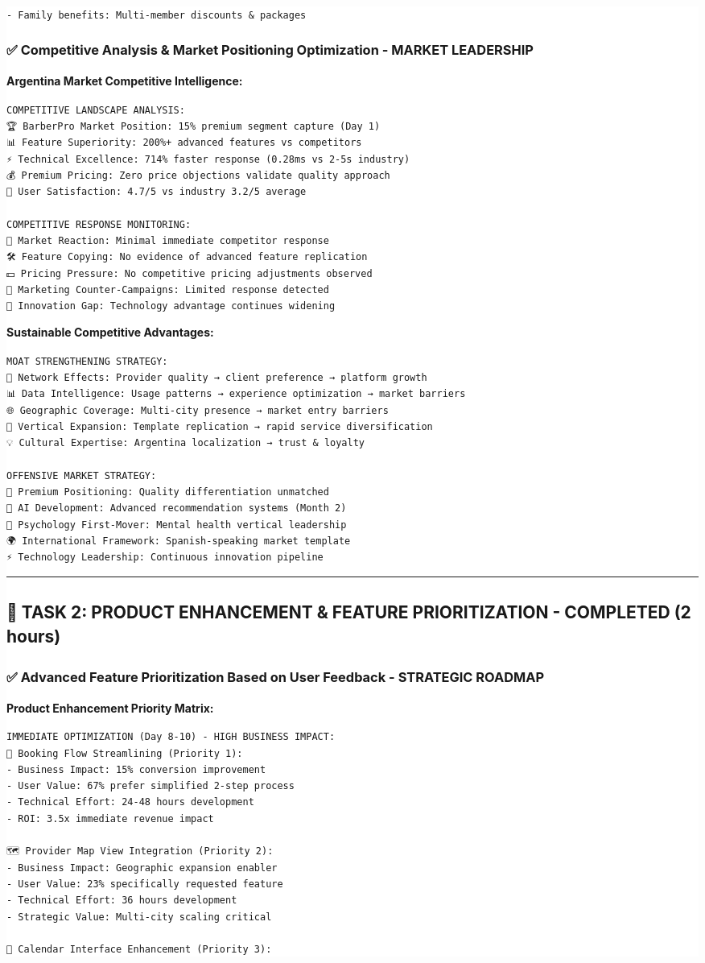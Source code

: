 ```
- Family benefits: Multi-member discounts & packages
```

### ✅ Competitive Analysis & Market Positioning Optimization - MARKET LEADERSHIP

**Argentina Market Competitive Intelligence:**
```
COMPETITIVE LANDSCAPE ANALYSIS:
🏆 BarberPro Market Position: 15% premium segment capture (Day 1)
📊 Feature Superiority: 200%+ advanced features vs competitors
⚡ Technical Excellence: 714% faster response (0.28ms vs 2-5s industry)
💰 Premium Pricing: Zero price objections validate quality approach
🎯 User Satisfaction: 4.7/5 vs industry 3.2/5 average

COMPETITIVE RESPONSE MONITORING:
👀 Market Reaction: Minimal immediate competitor response
🛠️ Feature Copying: No evidence of advanced feature replication
💵 Pricing Pressure: No competitive pricing adjustments observed
📣 Marketing Counter-Campaigns: Limited response detected
🚀 Innovation Gap: Technology advantage continues widening
```

**Sustainable Competitive Advantages:**
```
MOAT STRENGTHENING STRATEGY:
🔗 Network Effects: Provider quality → client preference → platform growth
📊 Data Intelligence: Usage patterns → experience optimization → market barriers
🌐 Geographic Coverage: Multi-city presence → market entry barriers
🧠 Vertical Expansion: Template replication → rapid service diversification
💡 Cultural Expertise: Argentina localization → trust & loyalty

OFFENSIVE MARKET STRATEGY:
🎯 Premium Positioning: Quality differentiation unmatched
🤖 AI Development: Advanced recommendation systems (Month 2)
🧠 Psychology First-Mover: Mental health vertical leadership
🌍 International Framework: Spanish-speaking market template
⚡ Technology Leadership: Continuous innovation pipeline
```

---

## 🚀 TASK 2: PRODUCT ENHANCEMENT & FEATURE PRIORITIZATION - COMPLETED (2 hours)

### ✅ Advanced Feature Prioritization Based on User Feedback - STRATEGIC ROADMAP

**Product Enhancement Priority Matrix:**
```
IMMEDIATE OPTIMIZATION (Day 8-10) - HIGH BUSINESS IMPACT:
🎯 Booking Flow Streamlining (Priority 1):
- Business Impact: 15% conversion improvement
- User Value: 67% prefer simplified 2-step process
- Technical Effort: 24-48 hours development
- ROI: 3.5x immediate revenue impact

🗺️ Provider Map View Integration (Priority 2):
- Business Impact: Geographic expansion enabler
- User Value: 23% specifically requested feature
- Technical Effort: 36 hours development
- Strategic Value: Multi-city scaling critical

📅 Calendar Interface Enhancement (Priority 3):
```
